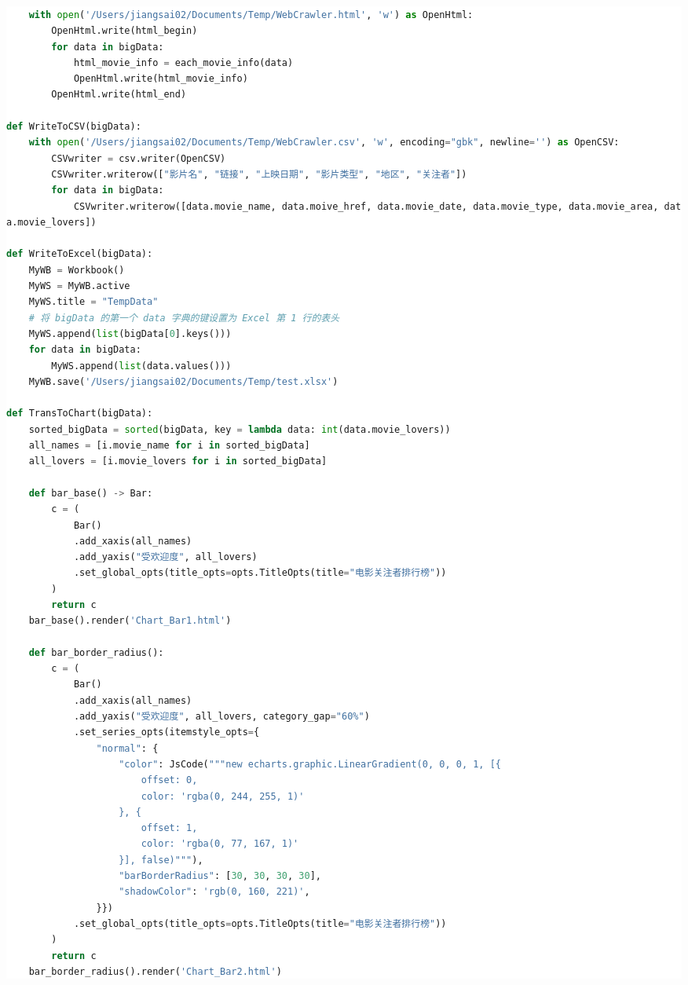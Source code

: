 ```python
    with open('/Users/jiangsai02/Documents/Temp/WebCrawler.html', 'w') as OpenHtml:
        OpenHtml.write(html_begin)
        for data in bigData:
            html_movie_info = each_movie_info(data)
            OpenHtml.write(html_movie_info)
        OpenHtml.write(html_end)

def WriteToCSV(bigData):
    with open('/Users/jiangsai02/Documents/Temp/WebCrawler.csv', 'w', encoding="gbk", newline='') as OpenCSV:
        CSVwriter = csv.writer(OpenCSV)
        CSVwriter.writerow(["影片名", "链接", "上映日期", "影片类型", "地区", "关注者"])
        for data in bigData:
            CSVwriter.writerow([data.movie_name, data.moive_href, data.movie_date, data.movie_type, data.movie_area, data.movie_lovers])

def WriteToExcel(bigData):
    MyWB = Workbook()
    MyWS = MyWB.active
    MyWS.title = "TempData"
    # 将 bigData 的第一个 data 字典的键设置为 Excel 第 1 行的表头
    MyWS.append(list(bigData[0].keys()))
    for data in bigData:
        MyWS.append(list(data.values()))
    MyWB.save('/Users/jiangsai02/Documents/Temp/test.xlsx')
            
def TransToChart(bigData):
    sorted_bigData = sorted(bigData, key = lambda data: int(data.movie_lovers))
    all_names = [i.movie_name for i in sorted_bigData]
    all_lovers = [i.movie_lovers for i in sorted_bigData]
    
    def bar_base() -> Bar:
        c = (
            Bar()
            .add_xaxis(all_names)
            .add_yaxis("受欢迎度", all_lovers)
            .set_global_opts(title_opts=opts.TitleOpts(title="电影关注者排行榜"))
        )
        return c
    bar_base().render('Chart_Bar1.html')

    def bar_border_radius():
        c = (
            Bar()
            .add_xaxis(all_names)
            .add_yaxis("受欢迎度", all_lovers, category_gap="60%")
            .set_series_opts(itemstyle_opts={
                "normal": {
                    "color": JsCode("""new echarts.graphic.LinearGradient(0, 0, 0, 1, [{
                        offset: 0,
                        color: 'rgba(0, 244, 255, 1)'
                    }, {
                        offset: 1,
                        color: 'rgba(0, 77, 167, 1)'
                    }], false)"""),
                    "barBorderRadius": [30, 30, 30, 30],
                    "shadowColor": 'rgb(0, 160, 221)',
                }})
            .set_global_opts(title_opts=opts.TitleOpts(title="电影关注者排行榜"))
        )
        return c
    bar_border_radius().render('Chart_Bar2.html')            

```
